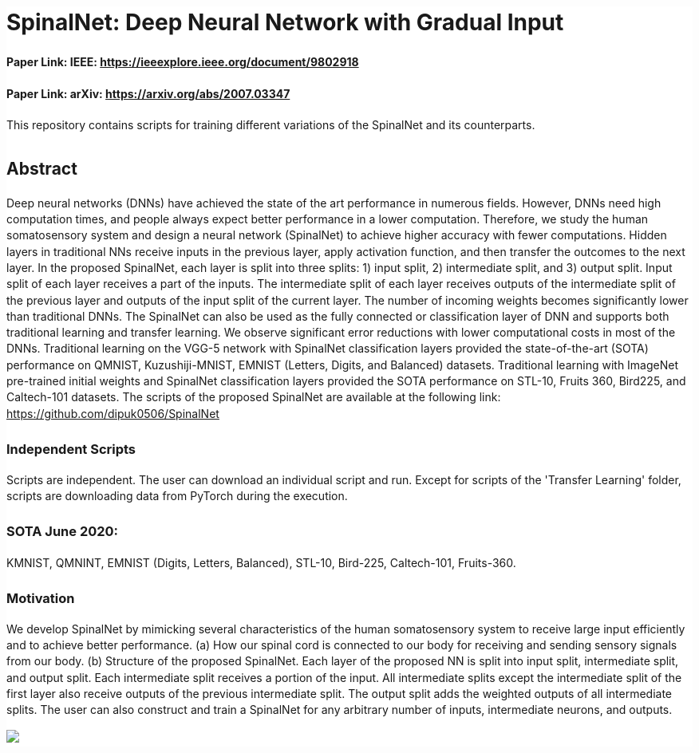 # SpinalNet: Deep Neural Network with Gradual Input
#### Paper Link: IEEE: https://ieeexplore.ieee.org/document/9802918
#### Paper Link: arXiv: https://arxiv.org/abs/2007.03347

This repository contains scripts for training different variations of the SpinalNet and its counterparts.

## Abstract
Deep neural networks (DNNs) have achieved the state of the art performance in numerous fields. However, DNNs need high computation times, and people always expect better performance in a lower computation. Therefore, we study the human somatosensory system and design a neural network (SpinalNet) to achieve higher accuracy with fewer computations. Hidden layers in traditional NNs receive inputs in the previous layer, apply activation function, and then transfer the outcomes to the next layer. In the proposed SpinalNet, each layer is split into three splits: 1) input split, 2) intermediate split, and 3) output split. Input split of each layer receives a part of the inputs. The intermediate split of each layer receives outputs of the intermediate split of the previous layer and outputs of the input split of the current layer. The number of incoming weights becomes significantly lower than traditional DNNs. The SpinalNet can also be used as the fully connected or classification layer of DNN and supports both traditional learning and transfer learning. We observe significant error reductions with lower computational costs in most of the DNNs. Traditional learning on the VGG-5 network with SpinalNet classification layers provided the state-of-the-art (SOTA) performance on QMNIST, Kuzushiji-MNIST, EMNIST (Letters, Digits, and Balanced) datasets. Traditional learning with ImageNet pre-trained initial weights and SpinalNet classification layers provided the SOTA performance on STL-10, Fruits 360, Bird225, and Caltech-101 datasets. The scripts of the proposed SpinalNet are available at the following link: https://github.com/dipuk0506/SpinalNet


### Independent Scripts
Scripts are independent. The user can download an individual script and run. Except for scripts of the 'Transfer Learning' folder, scripts are downloading data from PyTorch during the execution.

### SOTA June 2020:
KMNIST, QMNINT, EMNIST (Digits, Letters, Balanced), STL-10, Bird-225, Caltech-101, Fruits-360.


### Motivation
We develop SpinalNet by mimicking several characteristics of the human somatosensory system to receive large input efficiently and to achieve better performance. (a) How our spinal cord is connected to our body for receiving and sending sensory signals from our body. (b) Structure of the proposed SpinalNet. Each layer of the proposed NN is split into input split, intermediate split, and output split. Each intermediate split receives a portion of the input. All intermediate splits except the intermediate split of the first layer also receive outputs of the previous intermediate split. The output split adds the weighted outputs of all intermediate splits. The user can also construct and train a SpinalNet for any arbitrary number of inputs, intermediate neurons, and outputs.


<img src="https://github.com/dipuk0506/SpinalNet/blob/master/Others/SpinalNet_st.png" width="500">
